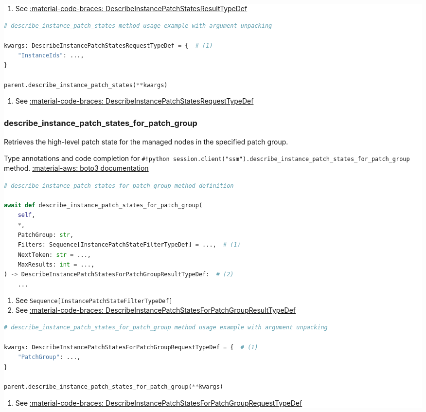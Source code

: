 1. See [:material-code-braces: DescribeInstancePatchStatesResultTypeDef](./type_defs.md#describeinstancepatchstatesresulttypedef)


```python
# describe_instance_patch_states method usage example with argument unpacking

kwargs: DescribeInstancePatchStatesRequestTypeDef = {  # (1)
    "InstanceIds": ...,
}

parent.describe_instance_patch_states(**kwargs)
```

1. See [:material-code-braces: DescribeInstancePatchStatesRequestTypeDef](./type_defs.md#describeinstancepatchstatesrequesttypedef)

### describe\_instance\_patch\_states\_for\_patch\_group

Retrieves the high-level patch state for the managed nodes in the specified
patch group.

Type annotations and code completion for `#!python session.client("ssm").describe_instance_patch_states_for_patch_group` method.
[:material-aws: boto3 documentation](https://boto3.amazonaws.com/v1/documentation/api/latest/reference/services/ssm.html#SSM.Client)

```python
# describe_instance_patch_states_for_patch_group method definition

await def describe_instance_patch_states_for_patch_group(
    self,
    *,
    PatchGroup: str,
    Filters: Sequence[InstancePatchStateFilterTypeDef] = ...,  # (1)
    NextToken: str = ...,
    MaxResults: int = ...,
) -> DescribeInstancePatchStatesForPatchGroupResultTypeDef:  # (2)
    ...
```

1. See `Sequence[InstancePatchStateFilterTypeDef]`
2. See [:material-code-braces: DescribeInstancePatchStatesForPatchGroupResultTypeDef](./type_defs.md#describeinstancepatchstatesforpatchgroupresulttypedef)


```python
# describe_instance_patch_states_for_patch_group method usage example with argument unpacking

kwargs: DescribeInstancePatchStatesForPatchGroupRequestTypeDef = {  # (1)
    "PatchGroup": ...,
}

parent.describe_instance_patch_states_for_patch_group(**kwargs)
```

1. See [:material-code-braces: DescribeInstancePatchStatesForPatchGroupRequestTypeDef](./type_defs.md#describeinstancepatchstatesforpatchgrouprequesttypedef)
